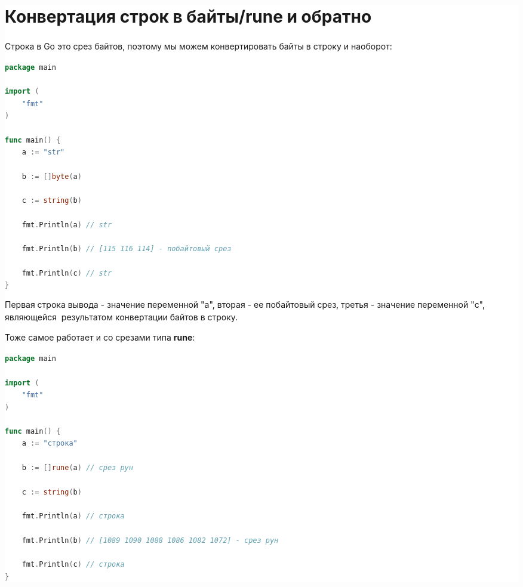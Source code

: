 # **Конвертация строк в байты/rune и обратно**

Строка в Go это срез байтов, поэтому мы можем конвертировать байты в строку и наоборот:

```go
package main

import (
    "fmt"
)

func main() {
    a := "str"

    b := []byte(a)

    c := string(b)

    fmt.Println(a) // str

    fmt.Println(b) // [115 116 114] - побайтовый срез

    fmt.Println(c) // str
}
```

Первая строка вывода - значение переменной "a", вторая - ее побайтовый срез, третья - значение переменной "c", являющейся  результатом конвертации байтов в строку.

Тоже самое работает и со срезами типа **rune**:

```go
package main

import (
    "fmt"
)

func main() {
    a := "строка"

    b := []rune(a) // срез рун

    c := string(b)

    fmt.Println(a) // строка

    fmt.Println(b) // [1089 1090 1088 1086 1082 1072] - срез рун

    fmt.Println(c) // строка
}
```
